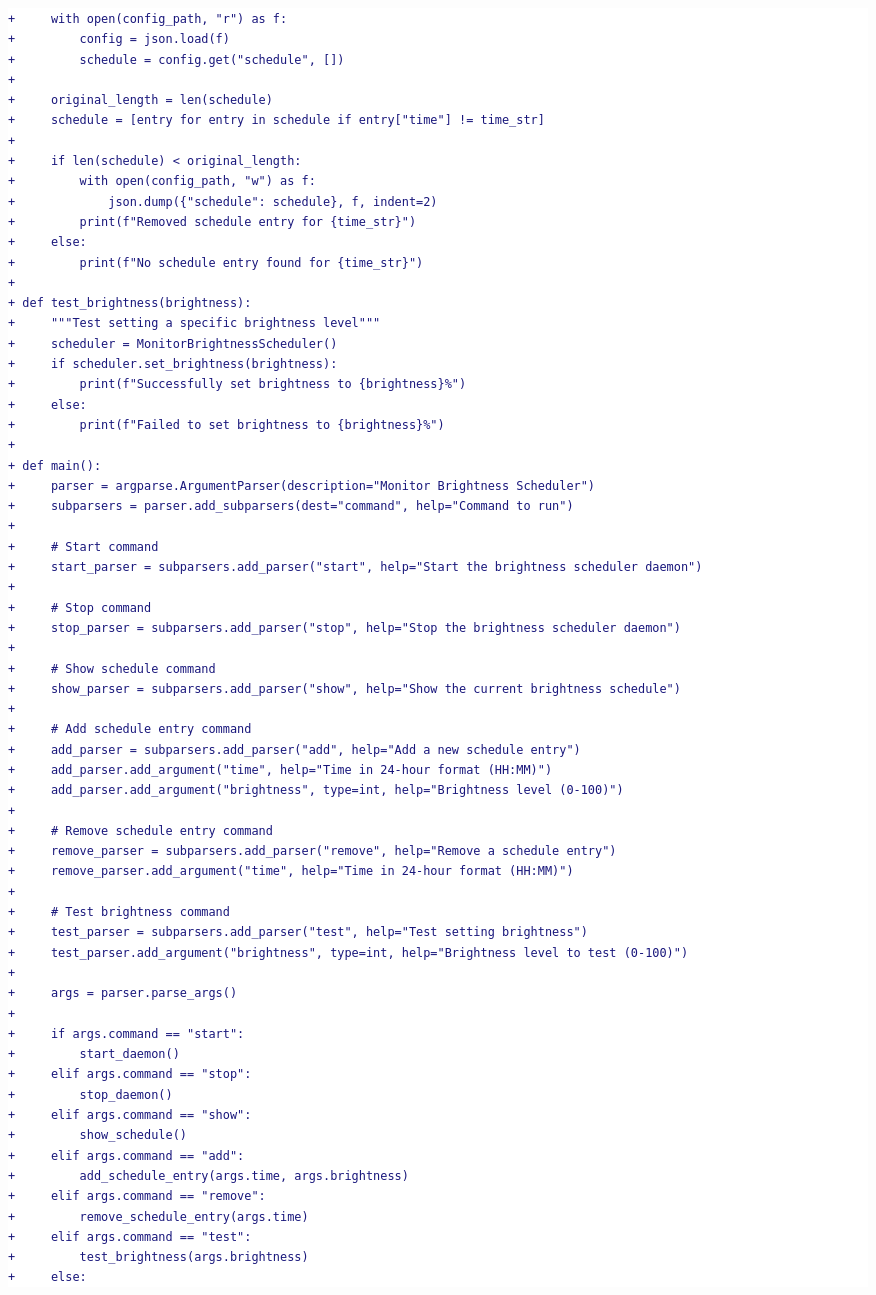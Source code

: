 ```diff
+     with open(config_path, "r") as f:
+         config = json.load(f)
+         schedule = config.get("schedule", [])
+     
+     original_length = len(schedule)
+     schedule = [entry for entry in schedule if entry["time"] != time_str]
+     
+     if len(schedule) < original_length:
+         with open(config_path, "w") as f:
+             json.dump({"schedule": schedule}, f, indent=2)
+         print(f"Removed schedule entry for {time_str}")
+     else:
+         print(f"No schedule entry found for {time_str}")
+ 
+ def test_brightness(brightness):
+     """Test setting a specific brightness level"""
+     scheduler = MonitorBrightnessScheduler()
+     if scheduler.set_brightness(brightness):
+         print(f"Successfully set brightness to {brightness}%")
+     else:
+         print(f"Failed to set brightness to {brightness}%")
+ 
+ def main():
+     parser = argparse.ArgumentParser(description="Monitor Brightness Scheduler")
+     subparsers = parser.add_subparsers(dest="command", help="Command to run")
+     
+     # Start command
+     start_parser = subparsers.add_parser("start", help="Start the brightness scheduler daemon")
+     
+     # Stop command
+     stop_parser = subparsers.add_parser("stop", help="Stop the brightness scheduler daemon")
+     
+     # Show schedule command
+     show_parser = subparsers.add_parser("show", help="Show the current brightness schedule")
+     
+     # Add schedule entry command
+     add_parser = subparsers.add_parser("add", help="Add a new schedule entry")
+     add_parser.add_argument("time", help="Time in 24-hour format (HH:MM)")
+     add_parser.add_argument("brightness", type=int, help="Brightness level (0-100)")
+     
+     # Remove schedule entry command
+     remove_parser = subparsers.add_parser("remove", help="Remove a schedule entry")
+     remove_parser.add_argument("time", help="Time in 24-hour format (HH:MM)")
+     
+     # Test brightness command
+     test_parser = subparsers.add_parser("test", help="Test setting brightness")
+     test_parser.add_argument("brightness", type=int, help="Brightness level to test (0-100)")
+     
+     args = parser.parse_args()
+     
+     if args.command == "start":
+         start_daemon()
+     elif args.command == "stop":
+         stop_daemon()
+     elif args.command == "show":
+         show_schedule()
+     elif args.command == "add":
+         add_schedule_entry(args.time, args.brightness)
+     elif args.command == "remove":
+         remove_schedule_entry(args.time)
+     elif args.command == "test":
+         test_brightness(args.brightness)
+     else:
```